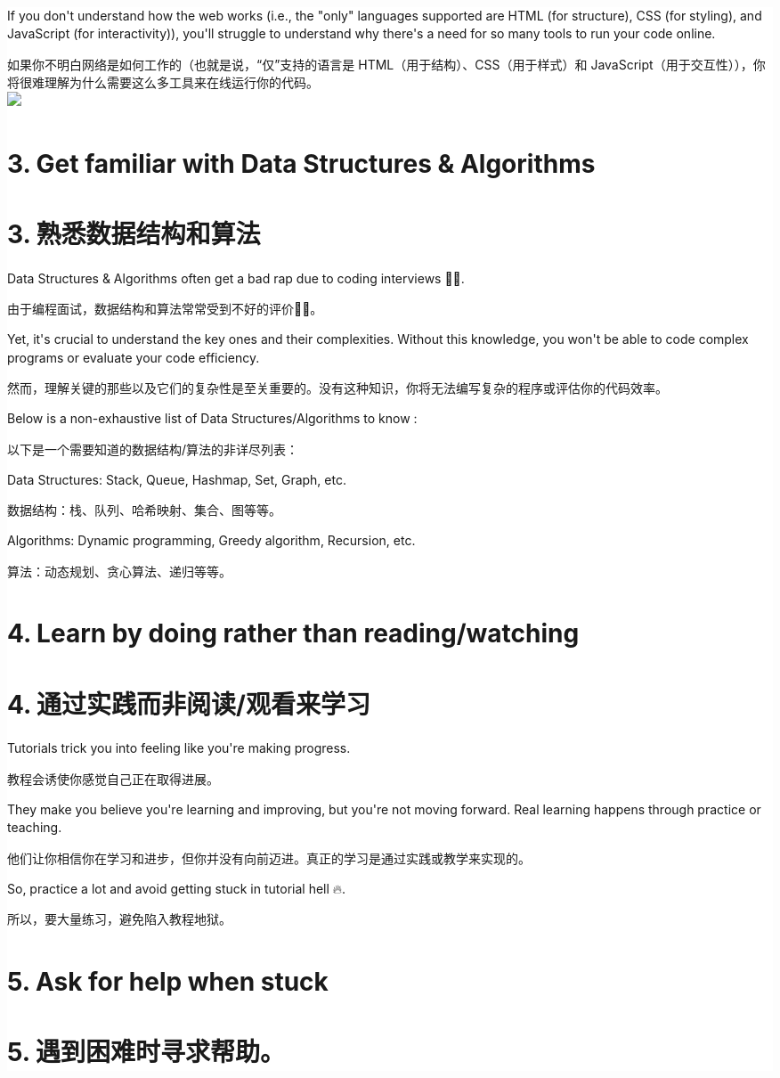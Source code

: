 If you don't understand how the web works (i.e., the "only"  languages supported are HTML (for structure), CSS (for styling), and JavaScript (for interactivity)), you'll struggle to understand why there's a need for so many tools to run your code online.

如果你不明白网络是如何工作的（也就是说，“仅”支持的语言是 HTML（用于结构）、CSS（用于样式）和 JavaScript（用于交互性）），你将很难理解为什么需要这么多工具来在线运行你的代码。  
![](https://media.dev.to/dynamic/image/width=800%2Cheight=%2Cfit=scale-down%2Cgravity=auto%2Cformat=auto/https%3A%2F%2Fdev-to-uploads.s3.amazonaws.com%2Fuploads%2Farticles%2Fmiha7y379n9wnemtnhdi.gif)



  
# 3. Get familiar with Data Structures & Algorithms  
# 3. 熟悉数据结构和算法

Data Structures & Algorithms often get a bad rap due to coding interviews 🤦‍♀️.

由于编程面试，数据结构和算法常常受到不好的评价🤦‍♀️。

Yet, it's crucial to understand the key ones and their complexities. Without this knowledge, you won't be able to code complex programs or evaluate your code efficiency.

然而，理解关键的那些以及它们的复杂性是至关重要的。没有这种知识，你将无法编写复杂的程序或评估你的代码效率。

Below is a non-exhaustive list of Data Structures/Algorithms to know :

以下是一个需要知道的数据结构/算法的非详尽列表：

Data Structures: Stack, Queue, Hashmap, Set, Graph, etc.

数据结构：栈、队列、哈希映射、集合、图等等。

Algorithms: Dynamic programming, Greedy algorithm, Recursion, etc.

算法：动态规划、贪心算法、递归等等。  
# 4. Learn by doing rather than reading/watching  
# 4. 通过实践而非阅读/观看来学习

Tutorials trick you into feeling like you're making progress.

教程会诱使你感觉自己正在取得进展。

They make you believe you're learning and improving, but you're not moving forward. Real learning happens through practice or teaching.

他们让你相信你在学习和进步，但你并没有向前迈进。真正的学习是通过实践或教学来实现的。

So, practice a lot and avoid getting stuck in tutorial hell 🔥.

所以，要大量练习，避免陷入教程地狱。   
# 5. Ask for help when stuck  
# 5. 遇到困难时寻求帮助。
